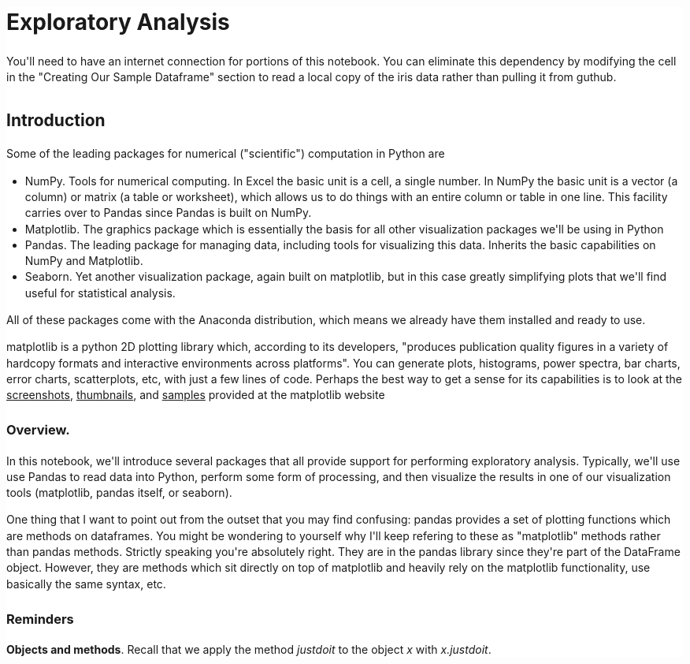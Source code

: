 # Exploratory Analysis

<div class="alert alert-danger">
You'll need to have an internet connection for portions of this notebook. You can eliminate this dependency by modifying the cell in the "Creating Our Sample Dataframe" section to read a local copy of the iris data rather than pulling it from guthub.
</div>

## Introduction

Some of the leading packages for numerical ("scientific") computation in Python are

* NumPy. Tools for numerical computing. In Excel the basic unit is a cell, a single number. In NumPy the basic unit is a vector (a column) or matrix (a table or worksheet), which allows us to do things with an entire column or table in one line. This facility carries over to Pandas since Pandas is built on NumPy.
* Matplotlib. The graphics package which is essentially the basis for all other visualization packages we'll be using in Python
* Pandas. The leading package for managing data, including tools for visualizing this data. Inherits the basic capabilities on NumPy and Matplotlib.
* Seaborn. Yet another visualization package, again built on matplotlib, but in this case greatly simplifying plots that we'll find useful for statistical analysis.

All of these packages come with the Anaconda distribution, which means we already have them installed and ready to use.

matplotlib is a python 2D plotting library which, according to its developers, "produces publication quality figures in a variety of hardcopy formats and interactive environments across platforms". You can generate plots, histograms, power spectra, bar charts, error charts, scatterplots, etc, with just a few lines of code. Perhaps the best way to get a sense for its capabilities is to look at the [screenshots](http://matplotlib.org/users/screenshots.html), [thumbnails](http://matplotlib.org/gallery.html), and [samples](http://matplotlib.org/examples/index.html) provided at the matplotlib website

### Overview.
In this notebook, we'll introduce several packages that all provide support for performing exploratory analysis.  Typically, we'll use use Pandas to read data into Python, perform some form of processing, and then visualize the results in one of our visualization tools (matplotlib, pandas itself, or seaborn).

One thing that I want to point out from the outset that you may find confusing: pandas provides a set of plotting functions which are methods on dataframes. You might be wondering to yourself why I'll keep refering to these as "matplotlib" methods rather than pandas methods. Strictly speaking you're absolutely right. They are in the pandas library since they're part of the DataFrame object. However, they are methods which sit directly on top of matplotlib and heavily rely on the matplotlib functionality, use basically the same syntax, etc.

### Reminders

**Objects and methods**. Recall that we apply the method *justdoit* to the object *x* with *x.justdoit*.
